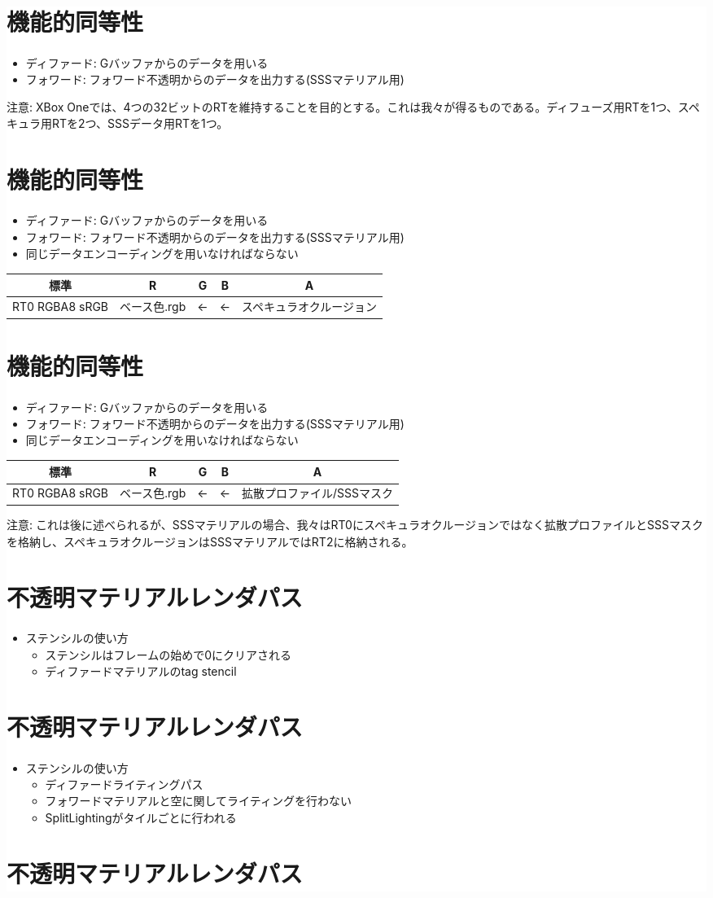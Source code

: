 # 機能的同等性

- ディファード: Gバッファからのデータを用いる
- フォワード: フォワード不透明からのデータを出力する(SSSマテリアル用)

注意: XBox Oneでは、4つの32ビットのRTを維持することを目的とする。これは我々が得るものである。ディフューズ用RTを1つ、スペキュラ用RTを2つ、SSSデータ用RTを1つ。

# 機能的同等性

- ディファード: Gバッファからのデータを用いる
- フォワード: フォワード不透明からのデータを出力する(SSSマテリアル用)
- 同じデータエンコーディングを用いなければならない

|標準|R|G|B|A|
|-|-|-|-|-|
|RT0 RGBA8 sRGB|ベース色.rgb|←|←|スペキュラオクルージョン|

# 機能的同等性

- ディファード: Gバッファからのデータを用いる
- フォワード: フォワード不透明からのデータを出力する(SSSマテリアル用)
- 同じデータエンコーディングを用いなければならない

|標準|R|G|B|A|
|-|-|-|-|-|
|RT0 RGBA8 sRGB|ベース色.rgb|←|←|拡散プロファイル/SSSマスク|

注意: これは後に述べられるが、SSSマテリアルの場合、我々はRT0にスペキュラオクルージョンではなく拡散プロファイルとSSSマスクを格納し、スペキュラオクルージョンはSSSマテリアルではRT2に格納される。

# 不透明マテリアルレンダパス

- ステンシルの使い方
    - ステンシルはフレームの始めで0にクリアされる
    - ディファードマテリアルのtag stencil

# 不透明マテリアルレンダパス

- ステンシルの使い方
    - ディファードライティングパス
    - フォワードマテリアルと空に関してライティングを行わない
    - SplitLightingがタイルごとに行われる

# 不透明マテリアルレンダパス
